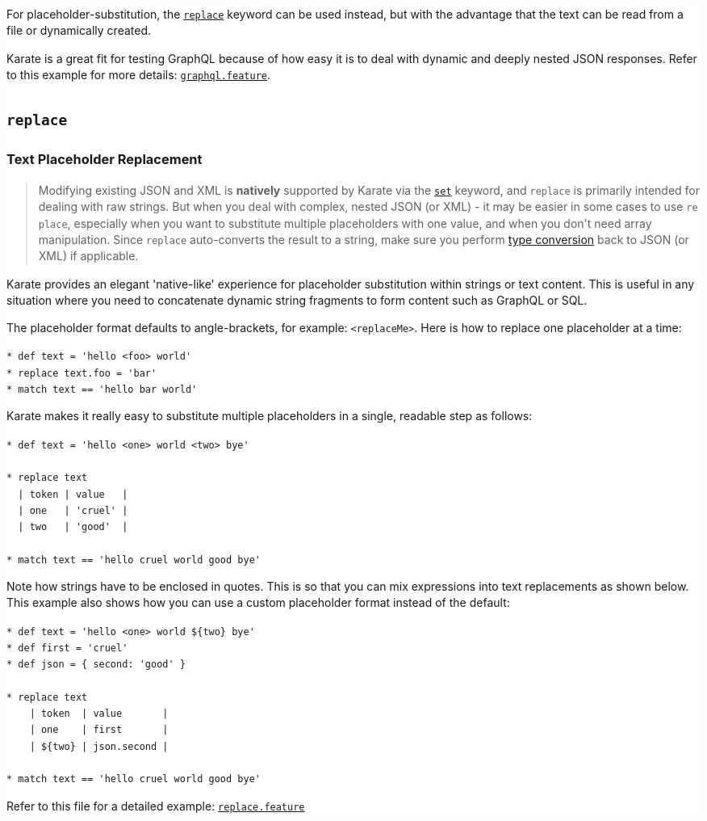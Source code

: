 For placeholder-substitution, the [`replace`](#replace) keyword can be used instead, but with the advantage that the text can be read from a file or dynamically created.

Karate is a great fit for testing GraphQL because of how easy it is to deal with dynamic and deeply nested JSON responses. Refer to this example for more details: [`graphql.feature`](karate-demo/src/test/java/demo/graphql/graphql.feature).

## `replace`
### Text Placeholder Replacement
> Modifying existing JSON and XML is __natively__ supported by Karate via the [`set`](#set) keyword, and `replace` is primarily intended for dealing with raw strings. But when you deal with complex, nested JSON (or XML) - it may be easier in some cases to use `replace`, especially when you want to substitute multiple placeholders with one value, and when you don't need array manipulation. Since `replace` auto-converts the result to a string, make sure you perform [type conversion](#type-conversion) back to JSON (or XML) if applicable.

Karate provides an elegant 'native-like' experience for placeholder substitution within strings or text content. This is useful in any situation where you need to concatenate dynamic string fragments to form content such as GraphQL or SQL.

The placeholder format defaults to angle-brackets, for example: `<replaceMe>`. Here is how to replace one placeholder at a time:

```cucumber
* def text = 'hello <foo> world'
* replace text.foo = 'bar'
* match text == 'hello bar world'
```

Karate makes it really easy to substitute multiple placeholders in a single, readable step as follows:

```cucumber
* def text = 'hello <one> world <two> bye'

* replace text
  | token | value   |
  | one   | 'cruel' |
  | two   | 'good'  |

* match text == 'hello cruel world good bye'
```

Note how strings have to be enclosed in quotes. This is so that you can mix expressions into text replacements as shown below. This example also shows how you can use a custom placeholder format instead of the default:

```cucumber
* def text = 'hello <one> world ${two} bye'
* def first = 'cruel'
* def json = { second: 'good' }

* replace text
    | token  | value       |
    | one    | first       |
    | ${two} | json.second |

* match text == 'hello cruel world good bye'
```
Refer to this file for a detailed example: [`replace.feature`](karate-core/src/test/java/com/intuit/karate/core/replace.feature)
